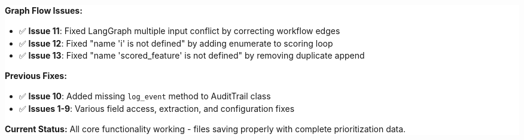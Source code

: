 **Graph Flow Issues:**
- ✅ **Issue 11**: Fixed LangGraph multiple input conflict by correcting workflow edges
- ✅ **Issue 12**: Fixed "name 'i' is not defined" by adding enumerate to scoring loop  
- ✅ **Issue 13**: Fixed "name 'scored_feature' is not defined" by removing duplicate append

**Previous Fixes:**
- ✅ **Issue 10**: Added missing `log_event` method to AuditTrail class
- ✅ **Issues 1-9**: Various field access, extraction, and configuration fixes

**Current Status:** All core functionality working - files saving properly with complete prioritization data.
